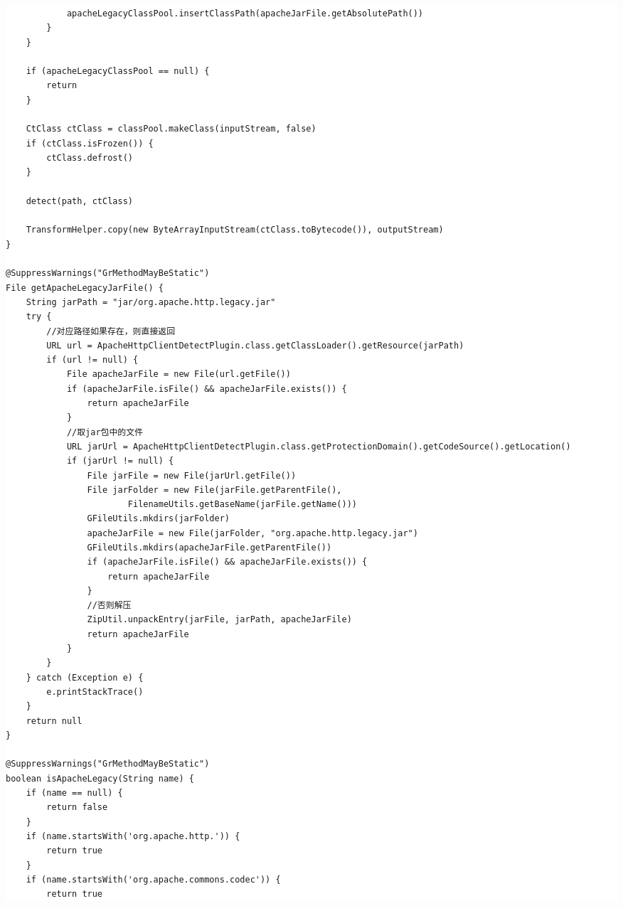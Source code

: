 ```
            apacheLegacyClassPool.insertClassPath(apacheJarFile.getAbsolutePath())
        }
    }

    if (apacheLegacyClassPool == null) {
        return
    }

    CtClass ctClass = classPool.makeClass(inputStream, false)
    if (ctClass.isFrozen()) {
        ctClass.defrost()
    }

    detect(path, ctClass)

    TransformHelper.copy(new ByteArrayInputStream(ctClass.toBytecode()), outputStream)
}

@SuppressWarnings("GrMethodMayBeStatic")
File getApacheLegacyJarFile() {
    String jarPath = "jar/org.apache.http.legacy.jar"
    try {
        //对应路径如果存在，则直接返回
        URL url = ApacheHttpClientDetectPlugin.class.getClassLoader().getResource(jarPath)
        if (url != null) {
            File apacheJarFile = new File(url.getFile())
            if (apacheJarFile.isFile() && apacheJarFile.exists()) {
                return apacheJarFile
            }
            //取jar包中的文件
            URL jarUrl = ApacheHttpClientDetectPlugin.class.getProtectionDomain().getCodeSource().getLocation()
            if (jarUrl != null) {
                File jarFile = new File(jarUrl.getFile())
                File jarFolder = new File(jarFile.getParentFile(),
                        FilenameUtils.getBaseName(jarFile.getName()))
                GFileUtils.mkdirs(jarFolder)
                apacheJarFile = new File(jarFolder, "org.apache.http.legacy.jar")
                GFileUtils.mkdirs(apacheJarFile.getParentFile())
                if (apacheJarFile.isFile() && apacheJarFile.exists()) {
                    return apacheJarFile
                }
                //否则解压
                ZipUtil.unpackEntry(jarFile, jarPath, apacheJarFile)
                return apacheJarFile
            }
        }
    } catch (Exception e) {
        e.printStackTrace()
    }
    return null
}

@SuppressWarnings("GrMethodMayBeStatic")
boolean isApacheLegacy(String name) {
    if (name == null) {
        return false
    }
    if (name.startsWith('org.apache.http.')) {
        return true
    }
    if (name.startsWith('org.apache.commons.codec')) {
        return true
```